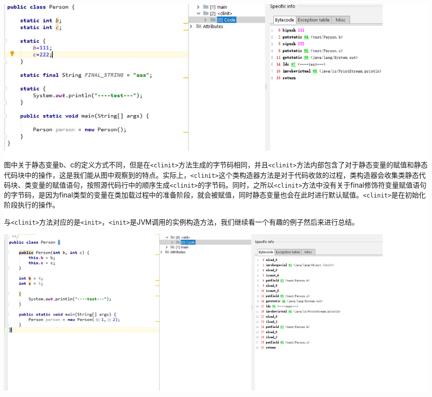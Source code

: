 <img src="../resource/pictures/clinit_sample2.png" alt="JVM_sample" style="zoom:75%;" />

图中关于静态变量b、c的定义方式不同，但是在`<clinit>`方法生成的字节码相同，并且`<clinit>`方法内部包含了对于静态变量的赋值和静态代码块中的操作，这是我们能从图中观察到的特点。实际上，`<clinit>`这个类构造器方法是对于代码收敛的过程，类构造器会收集类静态代码块、类变量的赋值语句，按照源代码行中的顺序生成`<clinit>`的字节码。同时，之所以`<clinit>`方法中没有关于final修饰符变量赋值语句的字节码，是因为final类型的变量在类加载过程中的准备阶段，就会被赋值，同时静态变量也会在此时进行默认赋值。`<clinit>`是在初始化阶段执行的操作。

与`<clinit>`方法对应的是`<init>`，`<init>`是JVM调用的实例构造方法，我们继续看一个有趣的例子然后来进行总结。

<img src="../resource/pictures/init_sample1.png" alt="JVM_sample" style="zoom:75%;" />
